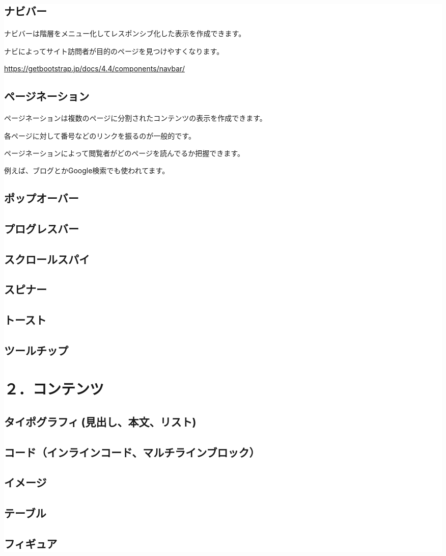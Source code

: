 ## ナビバー

ナビバーは階層をメニュー化してレスポンシブ化した表示を作成できます。

ナビによってサイト訪問者が目的のページを見つけやすくなります。

https://getbootstrap.jp/docs/4.4/components/navbar/

## ページネーション

ページネーションは複数のページに分割されたコンテンツの表示を作成できます。

各ページに対して番号などのリンクを振るのが一般的です。

ページネーションによって閲覧者がどのページを読んでるか把握できます。

例えば、ブログとかGoogle検索でも使われてます。


## ポップオーバー



## プログレスバー



## スクロールスパイ



## スピナー



## トースト



## ツールチップ

# ２．コンテンツ

## タイポグラフィ (見出し、本文、リスト)
## コード（インラインコード、マルチラインブロック）
## イメージ
## テーブル
## フィギュア
